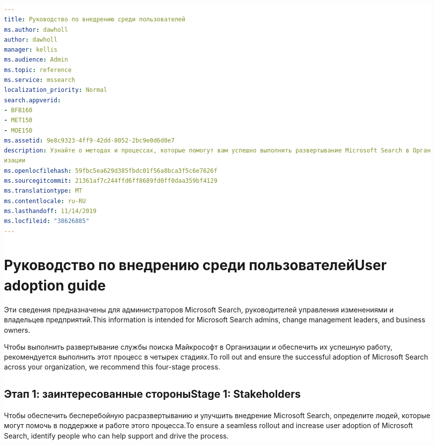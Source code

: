```yaml
---
title: Руководство по внедрению среди пользователей
ms.author: dawholl
author: dawholl
manager: kellis
ms.audience: Admin
ms.topic: reference
ms.service: mssearch
localization_priority: Normal
search.appverid:
- BFB160
- MET150
- MOE150
ms.assetid: 9e8c9323-4ff9-42dd-8052-2bc9e0d6d0e7
description: Узнайте о методах и процессах, которые помогут вам успешно выполнить развертывание Microsoft Search в Организации
ms.openlocfilehash: 59fbc5ea629d385fbdc01f56a8bca3f5c6e7626f
ms.sourcegitcommit: 21361af7c244ffd6ff8689fd0ff0daa359bf4129
ms.translationtype: MT
ms.contentlocale: ru-RU
ms.lasthandoff: 11/14/2019
ms.locfileid: "38626885"
---
```

# <a name="user-adoption-guide"></a><span data-ttu-id="7d4e6-103">Руководство по внедрению среди пользователей</span><span class="sxs-lookup"><span data-stu-id="7d4e6-103">User adoption guide</span></span>

<span data-ttu-id="7d4e6-104">Эти сведения предназначены для администраторов Microsoft Search, руководителей управления изменениями и владельцев предприятий.</span><span class="sxs-lookup"><span data-stu-id="7d4e6-104">This information is intended for Microsoft Search admins, change management leaders, and business owners.</span></span>
  
<span data-ttu-id="7d4e6-105">Чтобы выполнить развертывание службы поиска Майкрософт в Организации и обеспечить их успешную работу, рекомендуется выполнить этот процесс в четырех стадиях.</span><span class="sxs-lookup"><span data-stu-id="7d4e6-105">To roll out and ensure the successful adoption of Microsoft Search across your organization, we recommend this four-stage process.</span></span>
  
## <a name="stage-1-stakeholders"></a><span data-ttu-id="7d4e6-106">Этап 1: заинтересованные стороны</span><span class="sxs-lookup"><span data-stu-id="7d4e6-106">Stage 1: Stakeholders</span></span>

<span data-ttu-id="7d4e6-107">Чтобы обеспечить бесперебойную расразвертыванию и улучшить внедрение Microsoft Search, определите людей, которые могут помочь в поддержке и работе этого процесса.</span><span class="sxs-lookup"><span data-stu-id="7d4e6-107">To ensure a seamless rollout and increase user adoption of Microsoft Search, identify people who can help support and drive the process.</span></span>
  